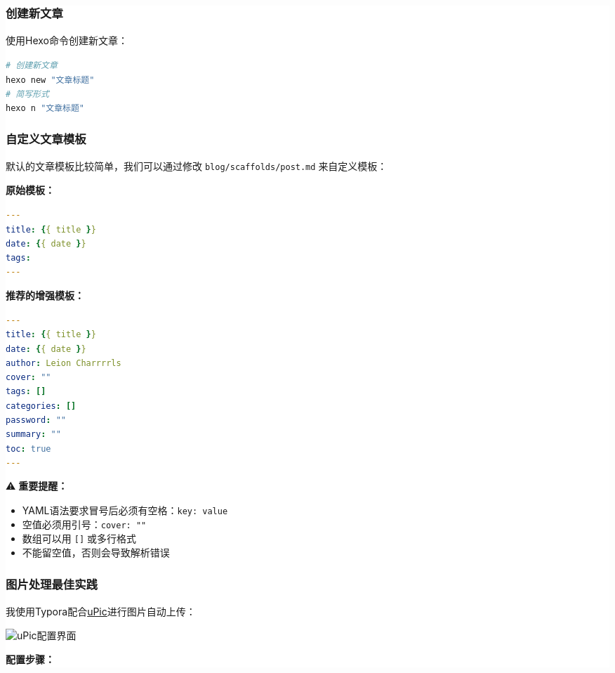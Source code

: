 ### 创建新文章

使用Hexo命令创建新文章：

```bash
# 创建新文章
hexo new "文章标题"
# 简写形式
hexo n "文章标题"
```

### 自定义文章模板

默认的文章模板比较简单，我们可以通过修改 `blog/scaffolds/post.md` 来自定义模板：

**原始模板：**

```yaml
---
title: {{ title }}
date: {{ date }}
tags:
---
```

**推荐的增强模板：**

```yaml
---
title: {{ title }}
date: {{ date }}
author: Leion Charrrrls
cover: ""
tags: []
categories: []
password: ""
summary: ""
toc: true
---
```

⚠️ **重要提醒：**

- YAML语法要求冒号后必须有空格：`key: value`
- 空值必须用引号：`cover: ""`
- 数组可以用 `[]` 或多行格式
- 不能留空值，否则会导致解析错误

### 图片处理最佳实践

我使用Typora配合[uPic](https://github.com/gee1k/uPic)进行图片自动上传：

![uPic配置界面](https://cdn.jsdelivr.net/gh/charrrrls/mypic@main/uPic/image-20250723115741019.png)

**配置步骤：**
